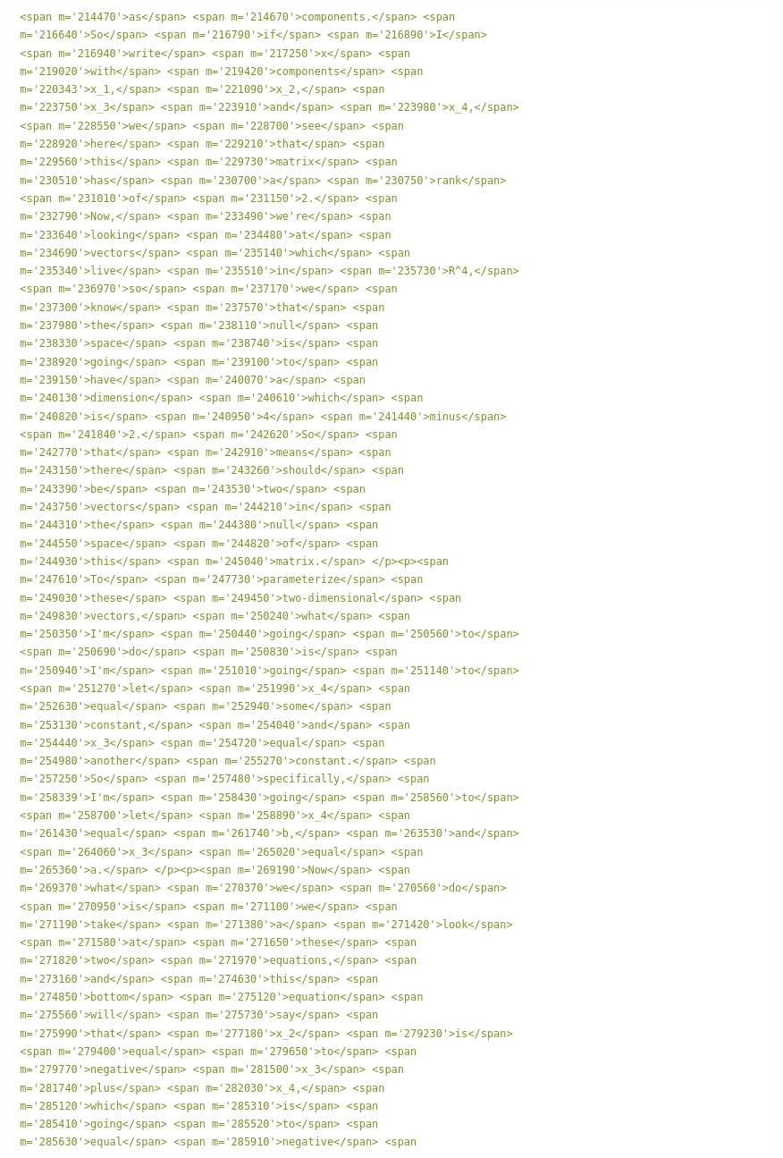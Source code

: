 ```yaml
  <span m='214470'>as</span> <span m='214670'>components.</span> <span
  m='216640'>So</span> <span m='216790'>if</span> <span m='216890'>I</span>
  <span m='216940'>write</span> <span m='217250'>x</span> <span
  m='219020'>with</span> <span m='219420'>components</span> <span
  m='220343'>x_1,</span> <span m='221090'>x_2,</span> <span
  m='223750'>x_3</span> <span m='223910'>and</span> <span m='223980'>x_4,</span>
  <span m='228550'>we</span> <span m='228700'>see</span> <span
  m='228920'>here</span> <span m='229210'>that</span> <span
  m='229560'>this</span> <span m='229730'>matrix</span> <span
  m='230510'>has</span> <span m='230700'>a</span> <span m='230750'>rank</span>
  <span m='231010'>of</span> <span m='231150'>2.</span> <span
  m='232790'>Now,</span> <span m='233490'>we're</span> <span
  m='233640'>looking</span> <span m='234480'>at</span> <span
  m='234690'>vectors</span> <span m='235140'>which</span> <span
  m='235340'>live</span> <span m='235510'>in</span> <span m='235730'>R^4,</span>
  <span m='236970'>so</span> <span m='237170'>we</span> <span
  m='237300'>know</span> <span m='237570'>that</span> <span
  m='237980'>the</span> <span m='238110'>null</span> <span
  m='238330'>space</span> <span m='238740'>is</span> <span
  m='238920'>going</span> <span m='239100'>to</span> <span
  m='239150'>have</span> <span m='240070'>a</span> <span
  m='240130'>dimension</span> <span m='240610'>which</span> <span
  m='240820'>is</span> <span m='240950'>4</span> <span m='241440'>minus</span>
  <span m='241840'>2.</span> <span m='242620'>So</span> <span
  m='242770'>that</span> <span m='242910'>means</span> <span
  m='243150'>there</span> <span m='243260'>should</span> <span
  m='243390'>be</span> <span m='243530'>two</span> <span
  m='243750'>vectors</span> <span m='244210'>in</span> <span
  m='244310'>the</span> <span m='244380'>null</span> <span
  m='244550'>space</span> <span m='244820'>of</span> <span
  m='244930'>this</span> <span m='245040'>matrix.</span> </p><p><span
  m='247610'>To</span> <span m='247730'>parameterize</span> <span
  m='249030'>these</span> <span m='249450'>two-dimensional</span> <span
  m='249830'>vectors,</span> <span m='250240'>what</span> <span
  m='250350'>I'm</span> <span m='250440'>going</span> <span m='250560'>to</span>
  <span m='250690'>do</span> <span m='250830'>is</span> <span
  m='250940'>I'm</span> <span m='251010'>going</span> <span m='251140'>to</span>
  <span m='251270'>let</span> <span m='251990'>x_4</span> <span
  m='252630'>equal</span> <span m='252940'>some</span> <span
  m='253130'>constant,</span> <span m='254040'>and</span> <span
  m='254440'>x_3</span> <span m='254720'>equal</span> <span
  m='254980'>another</span> <span m='255270'>constant.</span> <span
  m='257250'>So</span> <span m='257480'>specifically,</span> <span
  m='258339'>I'm</span> <span m='258430'>going</span> <span m='258560'>to</span>
  <span m='258700'>let</span> <span m='258890'>x_4</span> <span
  m='261430'>equal</span> <span m='261740'>b,</span> <span m='263530'>and</span>
  <span m='264060'>x_3</span> <span m='265020'>equal</span> <span
  m='265360'>a.</span> </p><p><span m='269190'>Now</span> <span
  m='269370'>what</span> <span m='270370'>we</span> <span m='270560'>do</span>
  <span m='270950'>is</span> <span m='271100'>we</span> <span
  m='271190'>take</span> <span m='271380'>a</span> <span m='271420'>look</span>
  <span m='271580'>at</span> <span m='271650'>these</span> <span
  m='271820'>two</span> <span m='271970'>equations,</span> <span
  m='273160'>and</span> <span m='274630'>this</span> <span
  m='274850'>bottom</span> <span m='275120'>equation</span> <span
  m='275560'>will</span> <span m='275730'>say</span> <span
  m='275990'>that</span> <span m='277180'>x_2</span> <span m='279230'>is</span>
  <span m='279400'>equal</span> <span m='279650'>to</span> <span
  m='279770'>negative</span> <span m='281500'>x_3</span> <span
  m='281740'>plus</span> <span m='282030'>x_4,</span> <span
  m='285120'>which</span> <span m='285310'>is</span> <span
  m='285410'>going</span> <span m='285520'>to</span> <span
  m='285630'>equal</span> <span m='285910'>negative</span> <span
```